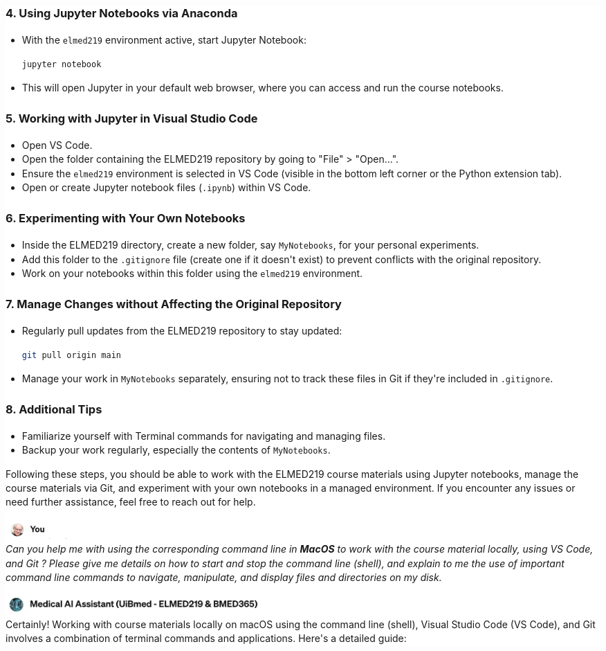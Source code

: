### 4. **Using Jupyter Notebooks via Anaconda**
- With the `elmed219` environment active, start Jupyter Notebook:
  ```bash
  jupyter notebook
  ```
- This will open Jupyter in your default web browser, where you can access and run the course notebooks.

### 5. **Working with Jupyter in Visual Studio Code**
- Open VS Code.
- Open the folder containing the ELMED219 repository by going to "File" > "Open...".
- Ensure the `elmed219` environment is selected in VS Code (visible in the bottom left corner or the Python extension tab).
- Open or create Jupyter notebook files (`.ipynb`) within VS Code.

### 6. **Experimenting with Your Own Notebooks**
- Inside the ELMED219 directory, create a new folder, say `MyNotebooks`, for your personal experiments.
- Add this folder to the `.gitignore` file (create one if it doesn't exist) to prevent conflicts with the original repository.
- Work on your notebooks within this folder using the `elmed219` environment.

### 7. **Manage Changes without Affecting the Original Repository**
- Regularly pull updates from the ELMED219 repository to stay updated:
  ```bash
  git pull origin main
  ```
- Manage your work in `MyNotebooks` separately, ensuring not to track these files in Git if they're included in `.gitignore`.

### 8. **Additional Tips**
- Familiarize yourself with Terminal commands for navigating and managing files.
- Backup your work regularly, especially the contents of `MyNotebooks`.

Following these steps, you should be able to work with the ELMED219 course materials using Jupyter notebooks, manage the course materials via Git, and experiment with your own notebooks in a managed environment. If you encounter any issues or need further assistance, feel free to reach out for help.

<img src="./assets/You.png" width="100"> <br>
_Can you help me with using the corresponding command line in **MacOS** to work with the course material locally, using VS Code, and Git ? Please give me details on how to start  and stop the command line (shell), and explain to me the use of important command line commands to navigate, manipulate, and display files and directories on my disk._


<img src="./assets/GPT-MedAI.png" width="370"> <br>
Certainly! Working with course materials locally on macOS using the command line (shell), Visual Studio Code (VS Code), and Git involves a combination of terminal commands and applications. Here's a detailed guide:

